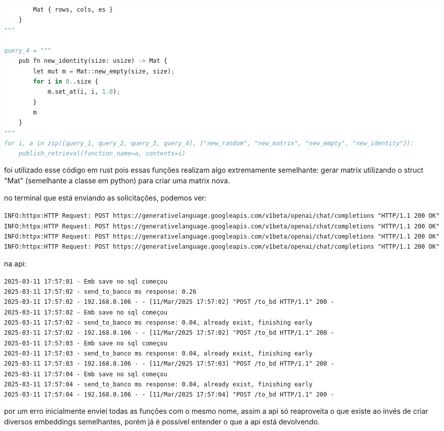 ```python
        Mat { rows, cols, es }
    }
"""

query_4 = """
    pub fn new_identity(size: usize) -> Mat {
        let mut m = Mat::new_empty(size, size);
        for i in 0..size {
            m.set_at(i, i, 1.0);
        }
        m
    }
"""
for i, a in zip([query_1, query_2, query_3, query_4], ["new_random", "new_matrix", "new_empty", "new_identity"]):
    publish_retrieval(function_name=a, contents=i)
```

foi utilizado esse código em rust pois essas funções realizam algo extremamente semelhante: gerar matrix utilizando o struct "Mat" (semelhante a classe em python) para criar uma matrix nova.

no terminal que está enviando as solicitações, podemos ver:

```shell
INFO:httpx:HTTP Request: POST https://generativelanguage.googleapis.com/v1beta/openai/chat/completions "HTTP/1.1 200 OK"
INFO:httpx:HTTP Request: POST https://generativelanguage.googleapis.com/v1beta/openai/chat/completions "HTTP/1.1 200 OK"
INFO:httpx:HTTP Request: POST https://generativelanguage.googleapis.com/v1beta/openai/chat/completions "HTTP/1.1 200 OK"
INFO:httpx:HTTP Request: POST https://generativelanguage.googleapis.com/v1beta/openai/chat/completions "HTTP/1.1 200 OK"
```

na api:
```shell
2025-03-11 17:57:01 - Emb save no sql começou
2025-03-11 17:57:02 - send_to_banco ms response: 0.26
2025-03-11 17:57:02 - 192.168.0.106 - - [11/Mar/2025 17:57:02] "POST /to_bd HTTP/1.1" 200 -
2025-03-11 17:57:02 - Emb save no sql começou
2025-03-11 17:57:02 - send_to_banco ms response: 0.04, already exist, finishing early
2025-03-11 17:57:02 - 192.168.0.106 - - [11/Mar/2025 17:57:02] "POST /to_bd HTTP/1.1" 200 -
2025-03-11 17:57:03 - Emb save no sql começou
2025-03-11 17:57:03 - send_to_banco ms response: 0.04, already exist, finishing early
2025-03-11 17:57:03 - 192.168.0.106 - - [11/Mar/2025 17:57:03] "POST /to_bd HTTP/1.1" 200 -
2025-03-11 17:57:04 - Emb save no sql começou
2025-03-11 17:57:04 - send_to_banco ms response: 0.04, already exist, finishing early
2025-03-11 17:57:04 - 192.168.0.106 - - [11/Mar/2025 17:57:04] "POST /to_bd HTTP/1.1" 200 -
``` 
por um erro inicialmente enviei todas as funções com o mesmo nome, assim a api só reaproveita o que existe ao invés de criar diversos embeddings semelhantes, porém já é possível entender o que a api está devolvendo.
